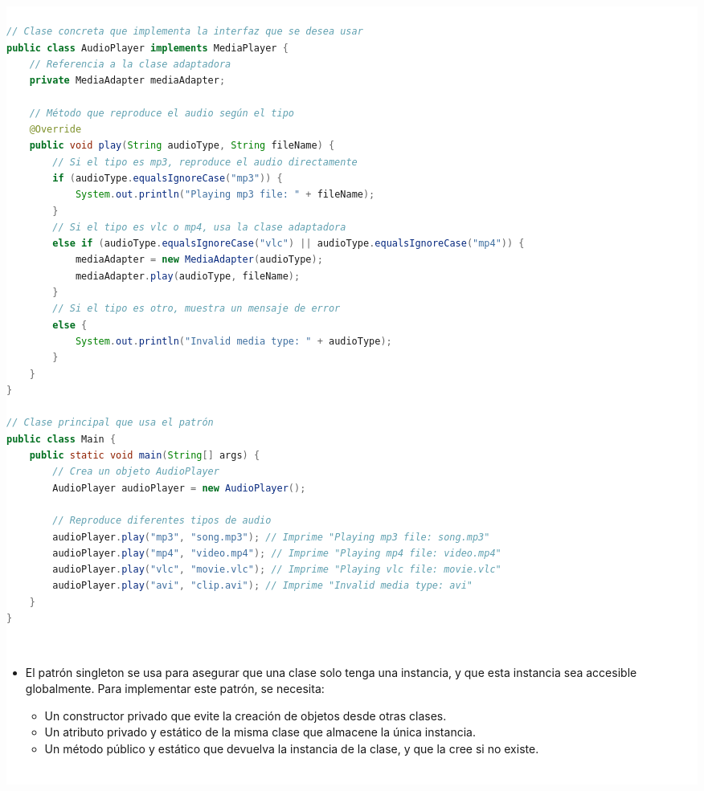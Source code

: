 ```java

// Clase concreta que implementa la interfaz que se desea usar
public class AudioPlayer implements MediaPlayer {
    // Referencia a la clase adaptadora
    private MediaAdapter mediaAdapter;

    // Método que reproduce el audio según el tipo
    @Override
    public void play(String audioType, String fileName) {
        // Si el tipo es mp3, reproduce el audio directamente
        if (audioType.equalsIgnoreCase("mp3")) {
            System.out.println("Playing mp3 file: " + fileName);
        }
        // Si el tipo es vlc o mp4, usa la clase adaptadora
        else if (audioType.equalsIgnoreCase("vlc") || audioType.equalsIgnoreCase("mp4")) {
            mediaAdapter = new MediaAdapter(audioType);
            mediaAdapter.play(audioType, fileName);
        }
        // Si el tipo es otro, muestra un mensaje de error
        else {
            System.out.println("Invalid media type: " + audioType);
        }
    }
}

// Clase principal que usa el patrón
public class Main {
    public static void main(String[] args) {
        // Crea un objeto AudioPlayer
        AudioPlayer audioPlayer = new AudioPlayer();

        // Reproduce diferentes tipos de audio
        audioPlayer.play("mp3", "song.mp3"); // Imprime "Playing mp3 file: song.mp3"
        audioPlayer.play("mp4", "video.mp4"); // Imprime "Playing mp4 file: video.mp4"
        audioPlayer.play("vlc", "movie.vlc"); // Imprime "Playing vlc file: movie.vlc"
        audioPlayer.play("avi", "clip.avi"); // Imprime "Invalid media type: avi"
    }
}


```

<br>

- El patrón singleton se usa para asegurar que una clase solo tenga una instancia, y que esta instancia sea accesible globalmente. Para implementar este patrón, se necesita:

    - Un constructor privado que evite la creación de objetos desde otras clases.
    - Un atributo privado y estático de la misma clase que almacene la única instancia.
    - Un método público y estático que devuelva la instancia de la clase, y que la cree si no existe.

<br>
